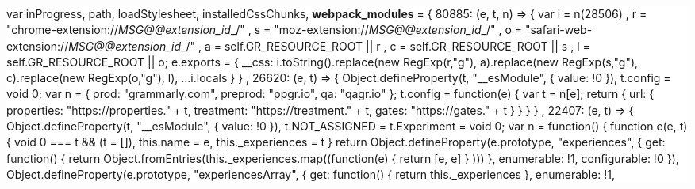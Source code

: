 var inProgress, path, loadStylesheet, installedCssChunks, __webpack_modules__ = {
        80885: (e, t, n) => {
                var i = n(28506)
                  , r = "chrome-extension://__MSG_@@extension_id__/"
                  , s = "moz-extension://__MSG_@@extension_id__/"
                  , o = "safari-web-extension://__MSG_@@extension_id__/"
                  , a = self.GR_RESOURCE_ROOT || r
                  , c = self.GR_RESOURCE_ROOT || s
                  , l = self.GR_RESOURCE_ROOT || o;
                e.exports = {
                        __css: i.toString().replace(new RegExp(r,"g"), a).replace(new RegExp(s,"g"), c).replace(new RegExp(o,"g"), l),
                        ...i.locals
                }
        }
        ,
        26620: (e, t) => {
                Object.defineProperty(t, "__esModule", {
                        value: !0
                }),
                t.config = void 0;
                var n = {
                        prod: "grammarly.com",
                        preprod: "ppgr.io",
                        qa: "qagr.io"
                };
                t.config = function(e) {
                        var t = n[e];
                        return {
                                url: {
                                        properties: "https://properties." + t,
                                        treatment: "https://treatment." + t,
                                        gates: "https://gates." + t
                                }
                        }
                }
        }
        ,
        22407: (e, t) => {
                Object.defineProperty(t, "__esModule", {
                        value: !0
                }),
                t.NOT_ASSIGNED = t.Experiment = void 0;
                var n = function() {
                        function e(e, t) {
                                void 0 === t && (t = []),
                                this.name = e,
                                this._experiences = t
                        }
                        return Object.defineProperty(e.prototype, "experiences", {
                                get: function() {
                                        return Object.fromEntries(this._experiences.map((function(e) {
                                                return [e, e]
                                        }
                                        )))
                                },
                                enumerable: !1,
                                configurable: !0
                        }),
                        Object.defineProperty(e.prototype, "experiencesArray", {
                                get: function() {
                                        return this._experiences
                                },
                                enumerable: !1,